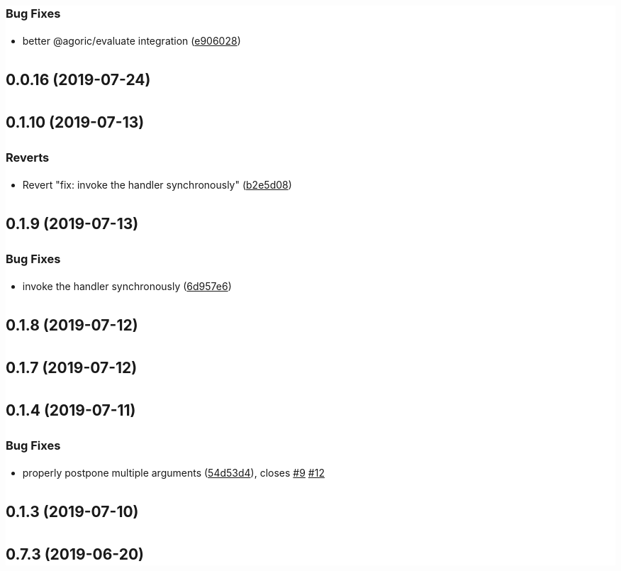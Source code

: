
### Bug Fixes

* better @agoric/evaluate integration ([e906028](https://github.com/Agoric/agoric-sdk/commit/e906028073369153339e7e7103c8a972d06aa41c))



## 0.0.16 (2019-07-24)



## 0.1.10 (2019-07-13)


### Reverts

* Revert "fix: invoke the handler synchronously" ([b2e5d08](https://github.com/Agoric/agoric-sdk/commit/b2e5d08fb68edfb7c48f12fb1b1f57214ab381dc))



## 0.1.9 (2019-07-13)


### Bug Fixes

* invoke the handler synchronously ([6d957e6](https://github.com/Agoric/agoric-sdk/commit/6d957e689c6ea084d87bf7d3dfb79264578bcade))



## 0.1.8 (2019-07-12)



## 0.1.7 (2019-07-12)



## 0.1.4 (2019-07-11)


### Bug Fixes

* properly postpone multiple arguments ([54d53d4](https://github.com/Agoric/agoric-sdk/commit/54d53d44179dffb09784191d4782f195de6d4070)), closes [#9](https://github.com/Agoric/agoric-sdk/issues/9) [#12](https://github.com/Agoric/agoric-sdk/issues/12)



## 0.1.3 (2019-07-10)



## 0.7.3 (2019-06-20)
